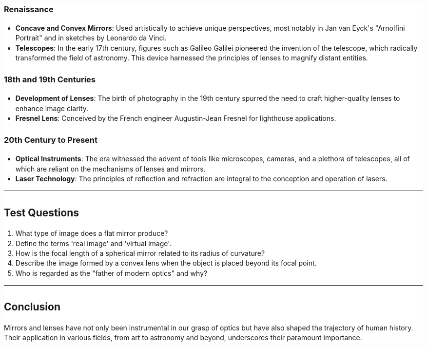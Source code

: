 ### Renaissance
- **Concave and Convex Mirrors**: Used artistically to achieve unique perspectives, most notably in Jan van Eyck's "Arnolfini Portrait" and in sketches by Leonardo da Vinci.
- **Telescopes**: In the early 17th century, figures such as Galileo Galilei pioneered the invention of the telescope, which radically transformed the field of astronomy. This device harnessed the principles of lenses to magnify distant entities.

### 18th and 19th Centuries
- **Development of Lenses**: The birth of photography in the 19th century spurred the need to craft higher-quality lenses to enhance image clarity.
- **Fresnel Lens**: Conceived by the French engineer Augustin-Jean Fresnel for lighthouse applications.

### 20th Century to Present
- **Optical Instruments**: The era witnessed the advent of tools like microscopes, cameras, and a plethora of telescopes, all of which are reliant on the mechanisms of lenses and mirrors.
- **Laser Technology**: The principles of reflection and refraction are integral to the conception and operation of lasers.

---

## Test Questions

1. What type of image does a flat mirror produce?
2. Define the terms 'real image' and 'virtual image'.
3. How is the focal length of a spherical mirror related to its radius of curvature?
4. Describe the image formed by a convex lens when the object is placed beyond its focal point.
5. Who is regarded as the "father of modern optics" and why?

---

## Conclusion
Mirrors and lenses have not only been instrumental in our grasp of optics but have also shaped the trajectory of human history. Their application in various fields, from art to astronomy and beyond, underscores their paramount importance.